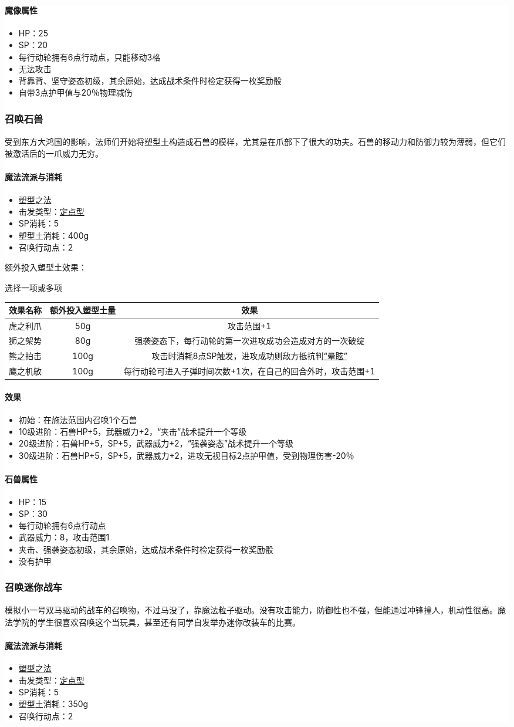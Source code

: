 #### 魔像属性

* HP：25
* SP：20
* 每行动轮拥有6点行动点，只能移动3格
* 无法攻击
* 背靠背、坚守姿态初级，其余原始，达成战术条件时检定获得一枚奖励骰
* 自带3点护甲值与20％物理减伤

### 召唤石兽

受到东方大鸿国的影响，法师们开始将塑型土构造成石兽的模样，尤其是在爪部下了很大的功夫。石兽的移动力和防御力较为薄弱，但它们被激活后的一爪威力无穷。

#### 魔法流派与消耗

* <a href="/rules/V4.x rules/8·magic/#塑型之法" target="_blank">塑型之法</a>
* 击发类型：<a href="/rules/V4.x rules/8·magic/#魔法的击发类型" target="_blank">定点型</a>
* SP消耗：5
* 塑型土消耗：400g
* 召唤行动点：2

额外投入塑型土效果：

选择一项或多项

效果名称|额外投入塑型土量|效果
:--:|:--:|:--:
虎之利爪|50g|攻击范围+1
狮之架势|80g|强袭姿态下，每行动轮的第一次进攻成功会造成对方的一次破绽
熊之拍击|100g|攻击时消耗8点SP触发，进攻成功则敌方抵抗判<a href="../../../status/normal/#晕眩" target="_blank">“晕眩”</a>
鹰之机敏|100g|每行动轮可进入子弹时间次数+1次，在自己的回合外时，攻击范围+1

#### 效果

* 初始：在施法范围内召唤1个石兽
* 10级进阶：石兽HP+5，武器威力+2，“夹击”战术提升一个等级
* 20级进阶：石兽HP+5，SP+5，武器威力+2，“强袭姿态”战术提升一个等级
* 30级进阶：石兽HP+5，SP+5，武器威力+2，进攻无视目标2点护甲值，受到物理伤害-20％

#### 石兽属性

* HP：15
* SP：30
* 每行动轮拥有6点行动点
* 武器威力：8，攻击范围1
* 夹击、强袭姿态初级，其余原始，达成战术条件时检定获得一枚奖励骰
* 没有护甲

### 召唤迷你战车

模拟小一号双马驱动的战车的召唤物，不过马没了，靠魔法粒子驱动。没有攻击能力，防御性也不强，但能通过冲锋撞人，机动性很高。魔法学院的学生很喜欢召唤这个当玩具，甚至还有同学自发举办迷你改装车的比赛。

#### 魔法流派与消耗

* <a href="/rules/V4.x rules/8·magic/#塑型之法" target="_blank">塑型之法</a>
* 击发类型：<a href="/rules/V4.x rules/8·magic/#魔法的击发类型" target="_blank">定点型</a>
* SP消耗：5
* 塑型土消耗：350g
* 召唤行动点：2
